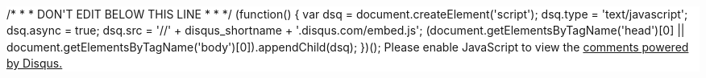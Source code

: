 /* * * DON'T EDIT BELOW THIS LINE * * */
(function() {
  var dsq = document.createElement('script'); dsq.type = 'text/javascript'; dsq.async = true;
  dsq.src = '//' + disqus_shortname + '.disqus.com/embed.js';
  (document.getElementsByTagName('head')[0] || document.getElementsByTagName('body')[0]).appendChild(dsq);
  })();
  </script>
  <noscript>Please enable JavaScript to view the <a href="http://disqus.com/?ref_noscript">comments powered by Disqus.</a></noscript>
